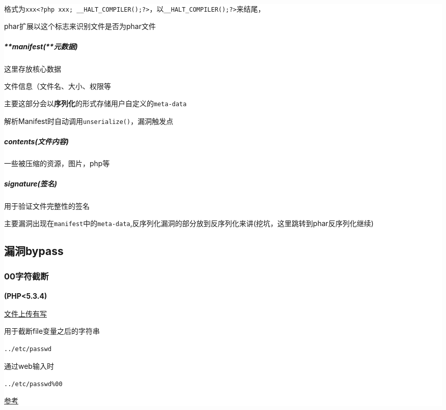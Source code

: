 格式为`xxx<?php xxx; __HALT_COMPILER();?>`，以`__HALT_COMPILER();?>`来结尾，

phar扩展以这个标志来识别文件是否为phar文件



##### **manifest(**元数据)

这里存放核心数据

文件信息（文件名、大小、权限等

主要这部分会以**序列化**的形式存储用户自定义的`meta-data`

解析Manifest时自动调用`unserialize()`，漏洞触发点



##### **contents(文件内容)**

一些被压缩的资源，图片，php等



##### **signature(签名)**

用于验证文件完整性的签名



主要漏洞出现在`manifest`中的`meta-data`,反序列化漏洞的部分放到反序列化来讲(挖坑，这里跳转到phar反序列化继续)



## 漏洞bypass



### **00字符截断**

**(PHP<5.3.4)**

[文件上传有写](./从零开始的Web之路-文件上传篇.md/#00)

用于截断file变量之后的字符串

`../etc/passwd`

通过web输入时

`../etc/passwd%00`






[参考](https://segmentfault.com/a/1190000018991087#/)



